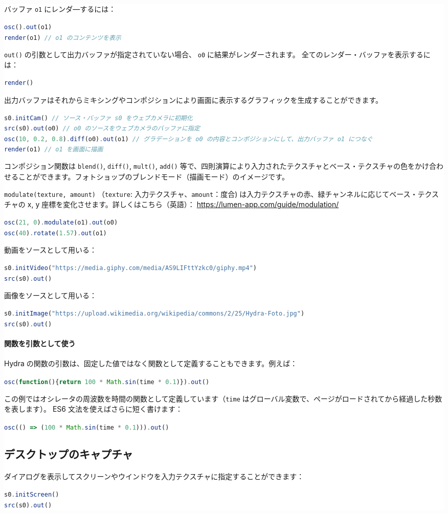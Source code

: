 バッファ `o1` にレンダ―するには：
```javascript
osc().out(o1)
render(o1) // o1 のコンテンツを表示
```
`out()` の引数として出力バッファが指定されていない場合、 `o0` に結果がレンダーされます。
全てのレンダー・バッファを表示するには：
```javascript
render()
```

出力バッファはそれからミキシングやコンポジションにより画面に表示するグラフィックを生成することができます。
```javascript
s0.initCam() // ソース・バッファ s0 をウェブカメラに初期化
src(s0).out(o0) // o0 のソースをウェブカメラのバッファに指定
osc(10, 0.2, 0.8).diff(o0).out(o1) // グラデーションを o0 の内容とコンポジションにして、出力バッファ o1 につなぐ
render(o1) // o1 を画面に描画
```

コンポジション関数は `blend()`, `diff()`, `mult()`, `add()` 等で、四則演算により入力されたテクスチャとベース・テクスチャの色をかけ合わせることができます。フォトショップのブレンドモード（描画モード）のイメージです。

`modulate(texture, amount)` （`texture`: 入力テクスチャ、`amount`：度合) は入力テクスチャの赤、緑チャンネルに応じてベース・テクスチャの x, y 座標を変化させます。詳しくはこちら（英語）： https://lumen-app.com/guide/modulation/
```javascript
osc(21, 0).modulate(o1).out(o0)
osc(40).rotate(1.57).out(o1)
```

動画をソースとして用いる：
```javascript
s0.initVideo("https://media.giphy.com/media/AS9LIFttYzkc0/giphy.mp4")
src(s0).out()
```


画像をソースとして用いる：
```javascript
s0.initImage("https://upload.wikimedia.org/wikipedia/commons/2/25/Hydra-Foto.jpg")
src(s0).out()
```

#### 関数を引数として使う
Hydra の関数の引数は、固定した値ではなく関数として定義することもできます。例えば：
```javascript
osc(function(){return 100 * Math.sin(time * 0.1)}).out()
```
この例ではオシレータの周波数を時間の関数として定義しています（`time` はグローバル変数で、ページがロードされてから経過した秒数を表します）。 ES6 文法を使えばさらに短く書けます：
```javascript
osc(() => (100 * Math.sin(time * 0.1))).out()
```

## デスクトップのキャプチャ
ダイアログを表示してスクリーンやウインドウを入力テクスチャに指定することができます：
```javascript
s0.initScreen()
src(s0).out()
```
